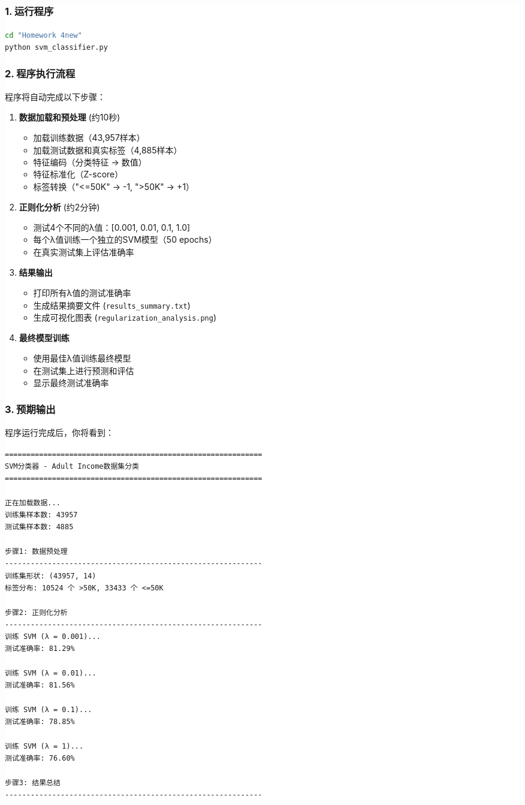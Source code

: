 ### 1. 运行程序

```bash
cd "Homework 4new"
python svm_classifier.py
```

### 2. 程序执行流程

程序将自动完成以下步骤：

1. **数据加载和预处理** (约10秒)
   - 加载训练数据（43,957样本）
   - 加载测试数据和真实标签（4,885样本）
   - 特征编码（分类特征 → 数值）
   - 特征标准化（Z-score）
   - 标签转换（"<=50K" → -1, ">50K" → +1）

2. **正则化分析** (约2分钟)
   - 测试4个不同的λ值：[0.001, 0.01, 0.1, 1.0]
   - 每个λ值训练一个独立的SVM模型（50 epochs）
   - 在真实测试集上评估准确率

3. **结果输出**
   - 打印所有λ值的测试准确率
   - 生成结果摘要文件 (`results_summary.txt`)
   - 生成可视化图表 (`regularization_analysis.png`)

4. **最终模型训练**
   - 使用最佳λ值训练最终模型
   - 在测试集上进行预测和评估
   - 显示最终测试准确率

### 3. 预期输出

程序运行完成后，你将看到：

```
============================================================
SVM分类器 - Adult Income数据集分类
============================================================

正在加载数据...
训练集样本数: 43957
测试集样本数: 4885

步骤1: 数据预处理
------------------------------------------------------------
训练集形状: (43957, 14)
标签分布: 10524 个 >50K, 33433 个 <=50K

步骤2: 正则化分析
------------------------------------------------------------
训练 SVM (λ = 0.001)...
测试准确率: 81.29%

训练 SVM (λ = 0.01)...
测试准确率: 81.56%

训练 SVM (λ = 0.1)...
测试准确率: 78.85%

训练 SVM (λ = 1)...
测试准确率: 76.60%

步骤3: 结果总结
------------------------------------------------------------
```